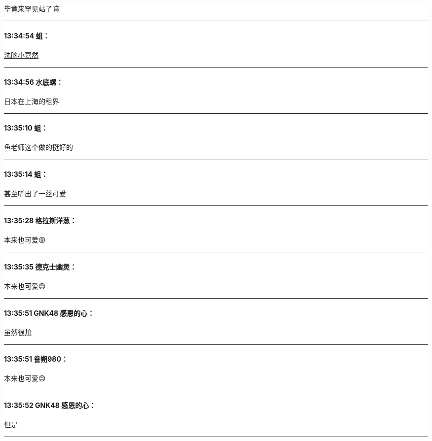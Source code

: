 毕竟来罕见站了嘛

*****

#### 13:34:54  蛆：

 [洗脑小嘉然](https://b23.tv/Ih1Zcr?share_medium=android&share_source=qq&bbid=XYABA5CA25DF66EF7B7A10C533BA9F4C05EFD&ts=1632893685820)

*****

#### 13:34:56  水底螺：

日本在上海的租界

*****

#### 13:35:10  蛆：

鱼老师这个做的挺好的

*****

#### 13:35:14  蛆：

甚至听出了一丝可爱

*****

#### 13:35:28  格拉斯洋葱：

本来也可爱😡

*****

#### 13:35:35  德克士幽灵：

本来也可爱😡

*****

#### 13:35:51  GNK48 感恩的心：

虽然很尬

*****

#### 13:35:51  誊朔980：

本来也可爱😡

*****

#### 13:35:52  GNK48 感恩的心：

但是

*****

